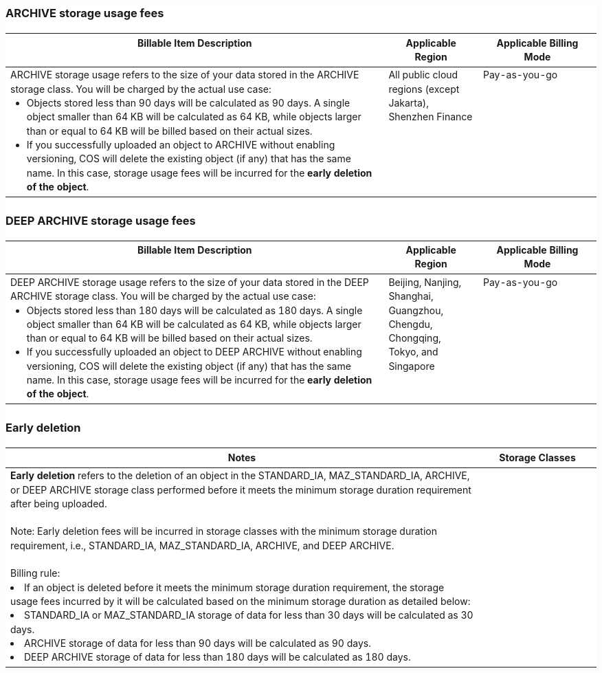 

### ARCHIVE storage usage fees       

<table>
<thead>
<tr><th style="width: 64%;">Billable Item Description</th><th style="width: 16%;">Applicable Region</th><th style="width: 20%;">Applicable Billing Mode</th></tr>
</thead>
<tbody><tr>
<td>ARCHIVE storage usage refers to the size of your data stored in the ARCHIVE storage class. You will be charged by the actual use case:<ul  style="margin: 0;"><li>Objects stored less than 90 days will be calculated as 90 days. A single object smaller than 64 KB will be calculated as 64 KB, while objects larger than or equal to 64 KB will be billed based on their actual sizes.</li><li>If you successfully uploaded an object to ARCHIVE without enabling versioning, COS will delete the existing object (if any) that has the same name. In this case, storage usage fees will be incurred for the <strong>early deletion of the object</strong>.</li></ul></td>
<td>All public cloud regions (except Jakarta), Shenzhen Finance</td>
<td>Pay-as-you-go</td>
</tr>
</tbody></table>


### DEEP ARCHIVE storage usage fees  

<table>
<thead>
<tr><th style="width: 64%;">Billable Item Description</th><th style="width: 16%;">Applicable Region</th><th style="width: 20%;">Applicable Billing Mode</th></tr>
</thead>
<tbody><tr>
<td>DEEP ARCHIVE storage usage refers to the size of your data stored in the DEEP ARCHIVE storage class. You will be charged by the actual use case:<ul  style="margin: 0;"><li>Objects stored less than 180 days will be calculated as 180 days. A single object smaller than 64 KB will be calculated as 64 KB, while objects larger than or equal to 64 KB will be billed based on their actual sizes.</li><li>If you successfully uploaded an object to DEEP ARCHIVE without enabling versioning, COS will delete the existing object (if any) that has the same name. In this case, storage usage fees will be incurred for the <strong>early deletion of the object</strong>.</li></ul></td>
<td>Beijing, Nanjing, Shanghai, Guangzhou, Chengdu, Chongqing, Tokyo, and Singapore</td>
<td>Pay-as-you-go</td>
</tr>
</tbody></table>


[](id:delete)
### Early deletion


<table>
<thead>
<tr><th style="width: 64%;">Notes</th><th style="width: 16%;">Storage Classes</th></tr>
</thead>
<tbody>
<tr>
<td><strong>Early deletion</strong> refers to the deletion of an object in the STANDARD_IA, MAZ_STANDARD_IA, ARCHIVE, or DEEP ARCHIVE storage class performed before it meets the minimum storage duration requirement after being uploaded. <br><br>Note: Early deletion fees will be incurred in storage classes with the minimum storage duration requirement, i.e., STANDARD_IA, MAZ_STANDARD_IA, ARCHIVE, and DEEP ARCHIVE.
<br><br>Billing rule:
<li>If an object is deleted before it meets the minimum storage duration requirement, the storage usage fees incurred by it will be calculated based on the minimum storage duration as detailed below:
<li>STANDARD_IA or MAZ_STANDARD_IA storage of data for less than 30 days will be calculated as 30 days.
<li>ARCHIVE storage of data for less than 90 days will be calculated as 90 days.
<li>DEEP ARCHIVE storage of data for less than 180 days will be calculated as 180 days.